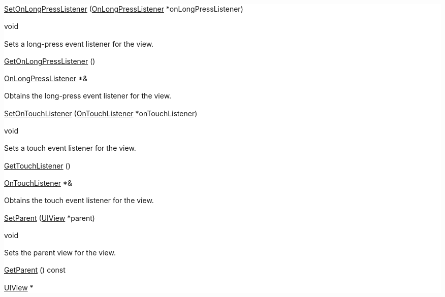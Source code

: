 </td>
</tr>
<tr id="row568226781165634"><td class="cellrowborder" valign="top" width="50%" headers="mcps1.1.3.1.1 "><p id="p1745321284165634"><a name="p1745321284165634"></a><a name="p1745321284165634"></a><a href="Graphic.md#gabcbe7a0adce600424f7f0d5a7396eb5b">SetOnLongPressListener</a> (<a href="OHOS-UIView-OnLongPressListener.md">OnLongPressListener</a> *onLongPressListener)</p>
</td>
<td class="cellrowborder" valign="top" width="50%" headers="mcps1.1.3.1.2 "><p id="p1153641642165634"><a name="p1153641642165634"></a><a name="p1153641642165634"></a>void </p>
<p id="p336091233165634"><a name="p336091233165634"></a><a name="p336091233165634"></a>Sets a long-press event listener for the view. </p>
</td>
</tr>
<tr id="row1406792113165634"><td class="cellrowborder" valign="top" width="50%" headers="mcps1.1.3.1.1 "><p id="p779983718165634"><a name="p779983718165634"></a><a name="p779983718165634"></a><a href="Graphic.md#gaafd4d354f5f111e758d046109fd7f656">GetOnLongPressListener</a> ()</p>
</td>
<td class="cellrowborder" valign="top" width="50%" headers="mcps1.1.3.1.2 "><p id="p134773319165634"><a name="p134773319165634"></a><a name="p134773319165634"></a><a href="OHOS-UIView-OnLongPressListener.md">OnLongPressListener</a> *&amp; </p>
<p id="p1827391543165634"><a name="p1827391543165634"></a><a name="p1827391543165634"></a>Obtains the long-press event listener for the view. </p>
</td>
</tr>
<tr id="row735421947165634"><td class="cellrowborder" valign="top" width="50%" headers="mcps1.1.3.1.1 "><p id="p1737319534165634"><a name="p1737319534165634"></a><a name="p1737319534165634"></a><a href="Graphic.md#gadd697fbf481f98d9d6ca8b67390071af">SetOnTouchListener</a> (<a href="OHOS-UIView-OnTouchListener.md">OnTouchListener</a> *onTouchListener)</p>
</td>
<td class="cellrowborder" valign="top" width="50%" headers="mcps1.1.3.1.2 "><p id="p1382050597165634"><a name="p1382050597165634"></a><a name="p1382050597165634"></a>void </p>
<p id="p351331505165634"><a name="p351331505165634"></a><a name="p351331505165634"></a>Sets a touch event listener for the view. </p>
</td>
</tr>
<tr id="row2051027330165634"><td class="cellrowborder" valign="top" width="50%" headers="mcps1.1.3.1.1 "><p id="p1210994776165634"><a name="p1210994776165634"></a><a name="p1210994776165634"></a><a href="Graphic.md#gae7c65c68653103dae85acdcef78777a6">GetTouchListener</a> ()</p>
</td>
<td class="cellrowborder" valign="top" width="50%" headers="mcps1.1.3.1.2 "><p id="p128014086165634"><a name="p128014086165634"></a><a name="p128014086165634"></a><a href="OHOS-UIView-OnTouchListener.md">OnTouchListener</a> *&amp; </p>
<p id="p814834050165634"><a name="p814834050165634"></a><a name="p814834050165634"></a>Obtains the touch event listener for the view. </p>
</td>
</tr>
<tr id="row510328990165634"><td class="cellrowborder" valign="top" width="50%" headers="mcps1.1.3.1.1 "><p id="p1751870116165634"><a name="p1751870116165634"></a><a name="p1751870116165634"></a><a href="Graphic.md#gaeea67a3a84b4ffe9bfeda418b82184cc">SetParent</a> (<a href="OHOS-UIView.md">UIView</a> *parent)</p>
</td>
<td class="cellrowborder" valign="top" width="50%" headers="mcps1.1.3.1.2 "><p id="p326018287165634"><a name="p326018287165634"></a><a name="p326018287165634"></a>void </p>
<p id="p195770251165634"><a name="p195770251165634"></a><a name="p195770251165634"></a>Sets the parent view for the view. </p>
</td>
</tr>
<tr id="row3751447165634"><td class="cellrowborder" valign="top" width="50%" headers="mcps1.1.3.1.1 "><p id="p247994216165634"><a name="p247994216165634"></a><a name="p247994216165634"></a><a href="Graphic.md#ga706530e4a38108615d5e0c918685ec96">GetParent</a> () const</p>
</td>
<td class="cellrowborder" valign="top" width="50%" headers="mcps1.1.3.1.2 "><p id="p623749744165634"><a name="p623749744165634"></a><a name="p623749744165634"></a><a href="OHOS-UIView.md">UIView</a> * </p>